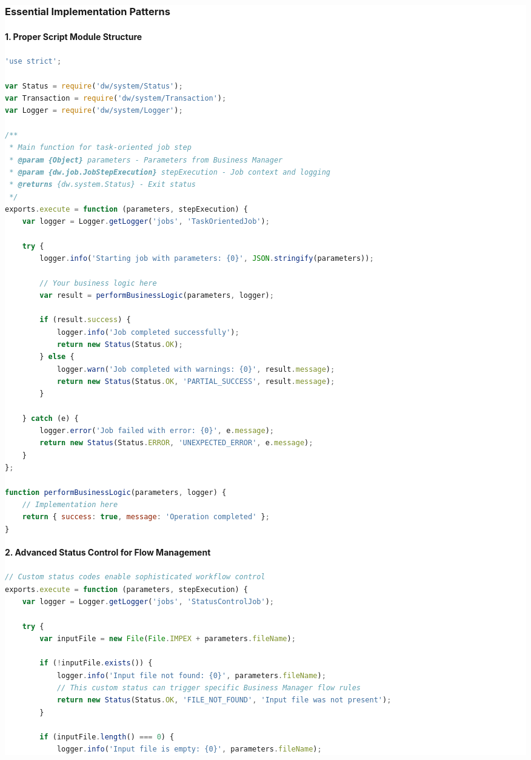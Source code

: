 ### Essential Implementation Patterns

#### 1. Proper Script Module Structure

```javascript
'use strict';

var Status = require('dw/system/Status');
var Transaction = require('dw/system/Transaction');
var Logger = require('dw/system/Logger');

/**
 * Main function for task-oriented job step
 * @param {Object} parameters - Parameters from Business Manager
 * @param {dw.job.JobStepExecution} stepExecution - Job context and logging
 * @returns {dw.system.Status} - Exit status
 */
exports.execute = function (parameters, stepExecution) {
    var logger = Logger.getLogger('jobs', 'TaskOrientedJob');
    
    try {
        logger.info('Starting job with parameters: {0}', JSON.stringify(parameters));
        
        // Your business logic here
        var result = performBusinessLogic(parameters, logger);
        
        if (result.success) {
            logger.info('Job completed successfully');
            return new Status(Status.OK);
        } else {
            logger.warn('Job completed with warnings: {0}', result.message);
            return new Status(Status.OK, 'PARTIAL_SUCCESS', result.message);
        }
        
    } catch (e) {
        logger.error('Job failed with error: {0}', e.message);
        return new Status(Status.ERROR, 'UNEXPECTED_ERROR', e.message);
    }
};

function performBusinessLogic(parameters, logger) {
    // Implementation here
    return { success: true, message: 'Operation completed' };
}
```

#### 2. Advanced Status Control for Flow Management

```javascript
// Custom status codes enable sophisticated workflow control
exports.execute = function (parameters, stepExecution) {
    var logger = Logger.getLogger('jobs', 'StatusControlJob');
    
    try {
        var inputFile = new File(File.IMPEX + parameters.fileName);
        
        if (!inputFile.exists()) {
            logger.info('Input file not found: {0}', parameters.fileName);
            // This custom status can trigger specific Business Manager flow rules
            return new Status(Status.OK, 'FILE_NOT_FOUND', 'Input file was not present');
        }
        
        if (inputFile.length() === 0) {
            logger.info('Input file is empty: {0}', parameters.fileName);
```